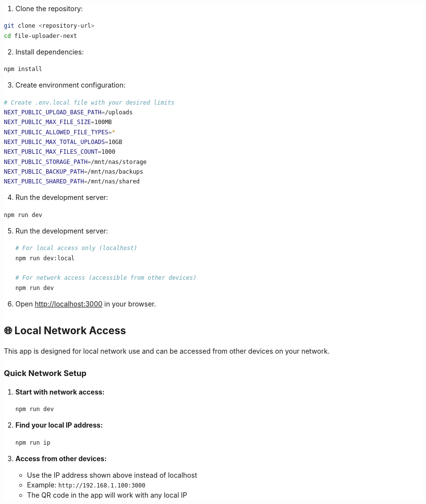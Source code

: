 1. Clone the repository:
```bash
git clone <repository-url>
cd file-uploader-next
```

2. Install dependencies:
```bash
npm install
```

3. Create environment configuration:
```bash
# Create .env.local file with your desired limits
NEXT_PUBLIC_UPLOAD_BASE_PATH=/uploads
NEXT_PUBLIC_MAX_FILE_SIZE=100MB
NEXT_PUBLIC_ALLOWED_FILE_TYPES=*
NEXT_PUBLIC_MAX_TOTAL_UPLOADS=10GB
NEXT_PUBLIC_MAX_FILES_COUNT=1000
NEXT_PUBLIC_STORAGE_PATH=/mnt/nas/storage
NEXT_PUBLIC_BACKUP_PATH=/mnt/nas/backups
NEXT_PUBLIC_SHARED_PATH=/mnt/nas/shared
```

4. Run the development server:
```bash
npm run dev
```

5. Run the development server:
   ```bash
   # For local access only (localhost)
   npm run dev:local
   
   # For network access (accessible from other devices)
   npm run dev
   ```

6. Open [http://localhost:3000](http://localhost:3000) in your browser.

## 🌐 Local Network Access

This app is designed for local network use and can be accessed from other devices on your network.

### Quick Network Setup

1. **Start with network access:**
   ```bash
   npm run dev
   ```

2. **Find your local IP address:**
   ```bash
   npm run ip
   ```

3. **Access from other devices:**
   - Use the IP address shown above instead of localhost
   - Example: `http://192.168.1.100:3000`
   - The QR code in the app will work with any local IP
